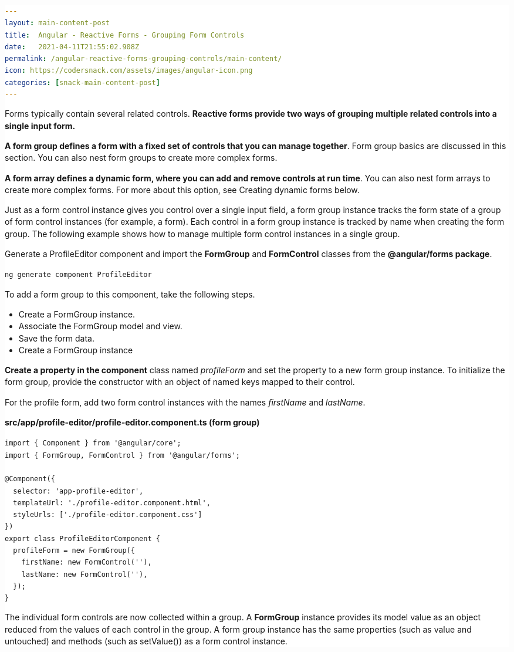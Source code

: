 ```yaml
---
layout: main-content-post
title:  Angular - Reactive Forms - Grouping Form Controls
date:   2021-04-11T21:55:02.908Z
permalink: /angular-reactive-forms-grouping-controls/main-content/
icon: https://codersnack.com/assets/images/angular-icon.png
categories: [snack-main-content-post]
---
```


Forms typically contain several related controls. **Reactive forms provide two ways of grouping multiple related controls into a single input form.**

**A form group defines a form with a fixed set of controls that you can manage together**. Form group basics are discussed in this section. You can also nest form groups to create more complex forms.

**A form array defines a dynamic form, where you can add and remove controls at run time**. You can also nest form arrays to create more complex forms. For more about this option, see Creating dynamic forms below.

Just as a form control instance gives you control over a single input field, a form group instance tracks the form state of a group of form control instances (for example, a form). Each control in a form group instance is tracked by name when creating the form group. The following example shows how to manage multiple form control instances in a single group.

Generate a ProfileEditor component and import the **FormGroup** and **FormControl** classes from the **@angular/forms package**.
```
ng generate component ProfileEditor
```
To add a form group to this component, take the following steps.

- Create a FormGroup instance.
- Associate the FormGroup model and view.
- Save the form data.
- Create a FormGroup instance

**Create a property in the component** class named *profileForm* and set the property to a new form group instance. To initialize the form group, provide the constructor with an object of named keys mapped to their control.

For the profile form, add two form control instances with the names *firstName* and *lastName*.

**src/app/profile-editor/profile-editor.component.ts (form group)**
```
import { Component } from '@angular/core';
import { FormGroup, FormControl } from '@angular/forms';

@Component({
  selector: 'app-profile-editor',
  templateUrl: './profile-editor.component.html',
  styleUrls: ['./profile-editor.component.css']
})
export class ProfileEditorComponent {
  profileForm = new FormGroup({
    firstName: new FormControl(''),
    lastName: new FormControl(''),
  });
}
```
The individual form controls are now collected within a group. A **FormGroup** instance provides its model value as an object reduced from the values of each control in the group. A form group instance has the same properties (such as value and untouched) and methods (such as setValue()) as a form control instance.
